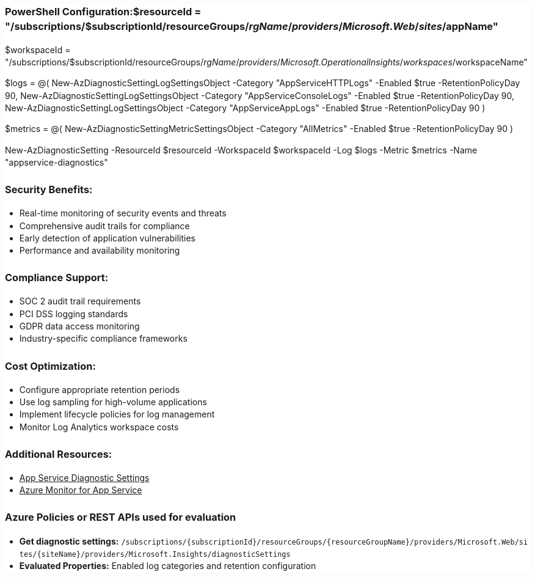 ### PowerShell Configuration:$resourceId = "/subscriptions/$subscriptionId/resourceGroups/$rgName/providers/Microsoft.Web/sites/$appName"
$workspaceId = "/subscriptions/$subscriptionId/resourceGroups/$rgName/providers/Microsoft.OperationalInsights/workspaces/$workspaceName"

$logs = @(
    New-AzDiagnosticSettingLogSettingsObject -Category "AppServiceHTTPLogs" -Enabled $true -RetentionPolicyDay 90,
    New-AzDiagnosticSettingLogSettingsObject -Category "AppServiceConsoleLogs" -Enabled $true -RetentionPolicyDay 90,
    New-AzDiagnosticSettingLogSettingsObject -Category "AppServiceAppLogs" -Enabled $true -RetentionPolicyDay 90
)

$metrics = @(
    New-AzDiagnosticSettingMetricSettingsObject -Category "AllMetrics" -Enabled $true -RetentionPolicyDay 90
)

New-AzDiagnosticSetting -ResourceId $resourceId -WorkspaceId $workspaceId -Log $logs -Metric $metrics -Name "appservice-diagnostics"
### Security Benefits:
- Real-time monitoring of security events and threats
- Comprehensive audit trails for compliance
- Early detection of application vulnerabilities
- Performance and availability monitoring

### Compliance Support:
- SOC 2 audit trail requirements
- PCI DSS logging standards
- GDPR data access monitoring
- Industry-specific compliance frameworks

### Cost Optimization:
- Configure appropriate retention periods
- Use log sampling for high-volume applications
- Implement lifecycle policies for log management
- Monitor Log Analytics workspace costs

### Additional Resources:
- [App Service Diagnostic Settings](https://docs.microsoft.com/azure/app-service/troubleshoot-diagnostic-logs)
- [Azure Monitor for App Service](https://docs.microsoft.com/azure/azure-monitor/app/app-insights-overview)

### Azure Policies or REST APIs used for evaluation 
- **Get diagnostic settings:** `/subscriptions/{subscriptionId}/resourceGroups/{resourceGroupName}/providers/Microsoft.Web/sites/{siteName}/providers/Microsoft.Insights/diagnosticSettings`
- **Evaluated Properties:** Enabled log categories and retention configuration

